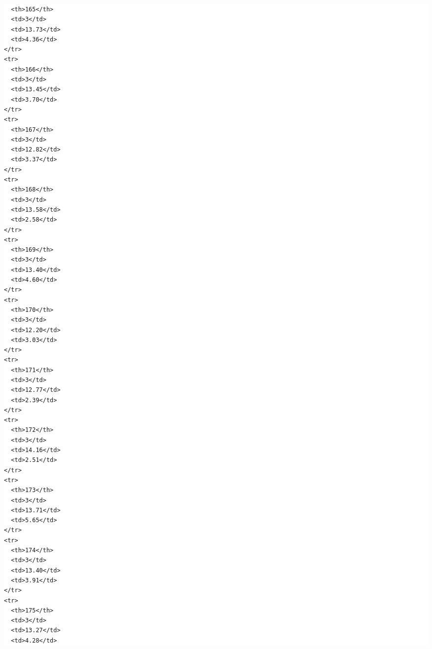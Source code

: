       <th>165</th>
      <td>3</td>
      <td>13.73</td>
      <td>4.36</td>
    </tr>
    <tr>
      <th>166</th>
      <td>3</td>
      <td>13.45</td>
      <td>3.70</td>
    </tr>
    <tr>
      <th>167</th>
      <td>3</td>
      <td>12.82</td>
      <td>3.37</td>
    </tr>
    <tr>
      <th>168</th>
      <td>3</td>
      <td>13.58</td>
      <td>2.58</td>
    </tr>
    <tr>
      <th>169</th>
      <td>3</td>
      <td>13.40</td>
      <td>4.60</td>
    </tr>
    <tr>
      <th>170</th>
      <td>3</td>
      <td>12.20</td>
      <td>3.03</td>
    </tr>
    <tr>
      <th>171</th>
      <td>3</td>
      <td>12.77</td>
      <td>2.39</td>
    </tr>
    <tr>
      <th>172</th>
      <td>3</td>
      <td>14.16</td>
      <td>2.51</td>
    </tr>
    <tr>
      <th>173</th>
      <td>3</td>
      <td>13.71</td>
      <td>5.65</td>
    </tr>
    <tr>
      <th>174</th>
      <td>3</td>
      <td>13.40</td>
      <td>3.91</td>
    </tr>
    <tr>
      <th>175</th>
      <td>3</td>
      <td>13.27</td>
      <td>4.28</td>